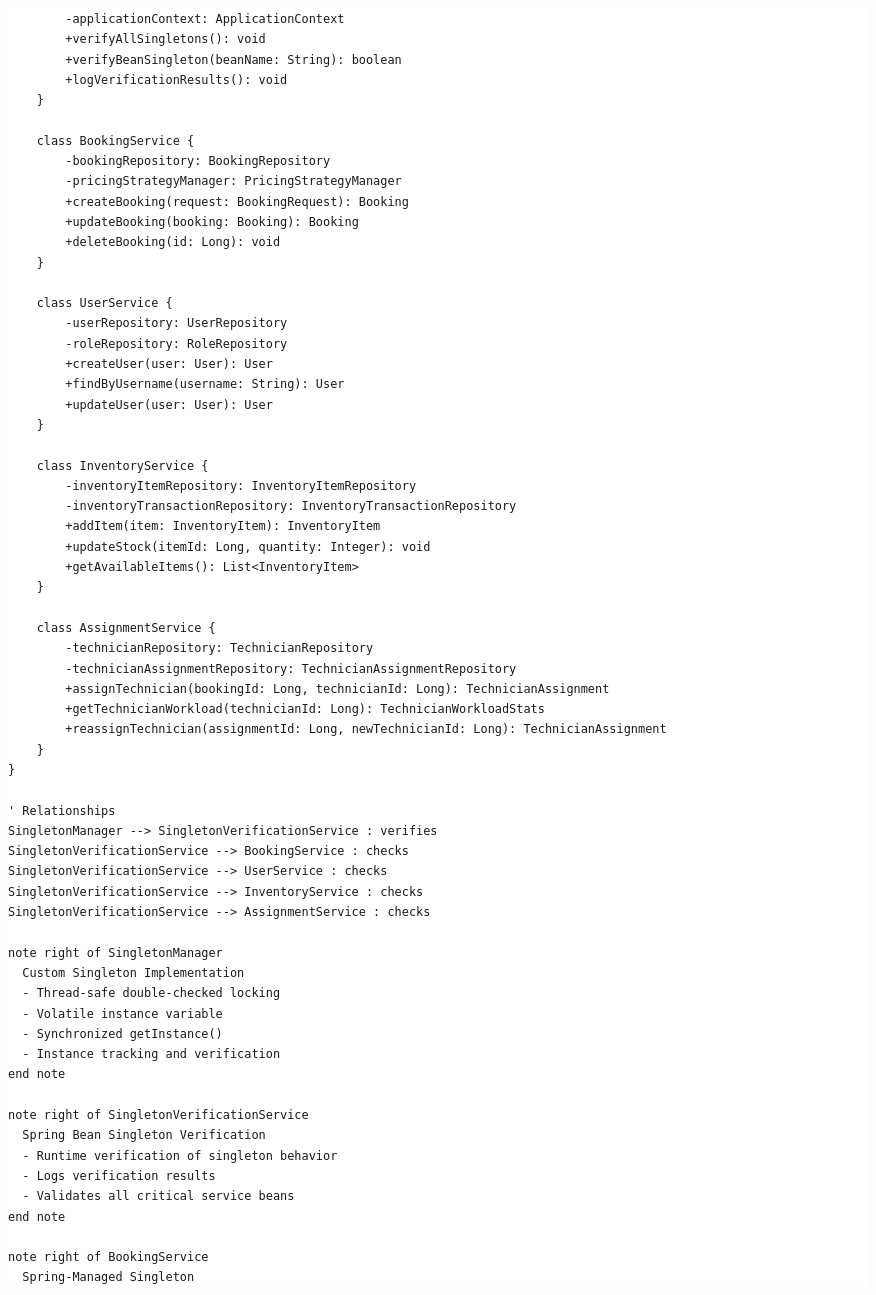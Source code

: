 ```plantuml
        -applicationContext: ApplicationContext
        +verifyAllSingletons(): void
        +verifyBeanSingleton(beanName: String): boolean
        +logVerificationResults(): void
    }
    
    class BookingService {
        -bookingRepository: BookingRepository
        -pricingStrategyManager: PricingStrategyManager
        +createBooking(request: BookingRequest): Booking
        +updateBooking(booking: Booking): Booking
        +deleteBooking(id: Long): void
    }
    
    class UserService {
        -userRepository: UserRepository
        -roleRepository: RoleRepository
        +createUser(user: User): User
        +findByUsername(username: String): User
        +updateUser(user: User): User
    }
    
    class InventoryService {
        -inventoryItemRepository: InventoryItemRepository
        -inventoryTransactionRepository: InventoryTransactionRepository
        +addItem(item: InventoryItem): InventoryItem
        +updateStock(itemId: Long, quantity: Integer): void
        +getAvailableItems(): List<InventoryItem>
    }
    
    class AssignmentService {
        -technicianRepository: TechnicianRepository
        -technicianAssignmentRepository: TechnicianAssignmentRepository
        +assignTechnician(bookingId: Long, technicianId: Long): TechnicianAssignment
        +getTechnicianWorkload(technicianId: Long): TechnicianWorkloadStats
        +reassignTechnician(assignmentId: Long, newTechnicianId: Long): TechnicianAssignment
    }
}

' Relationships
SingletonManager --> SingletonVerificationService : verifies
SingletonVerificationService --> BookingService : checks
SingletonVerificationService --> UserService : checks
SingletonVerificationService --> InventoryService : checks
SingletonVerificationService --> AssignmentService : checks

note right of SingletonManager
  Custom Singleton Implementation
  - Thread-safe double-checked locking
  - Volatile instance variable
  - Synchronized getInstance()
  - Instance tracking and verification
end note

note right of SingletonVerificationService
  Spring Bean Singleton Verification
  - Runtime verification of singleton behavior
  - Logs verification results
  - Validates all critical service beans
end note

note right of BookingService
  Spring-Managed Singleton
```